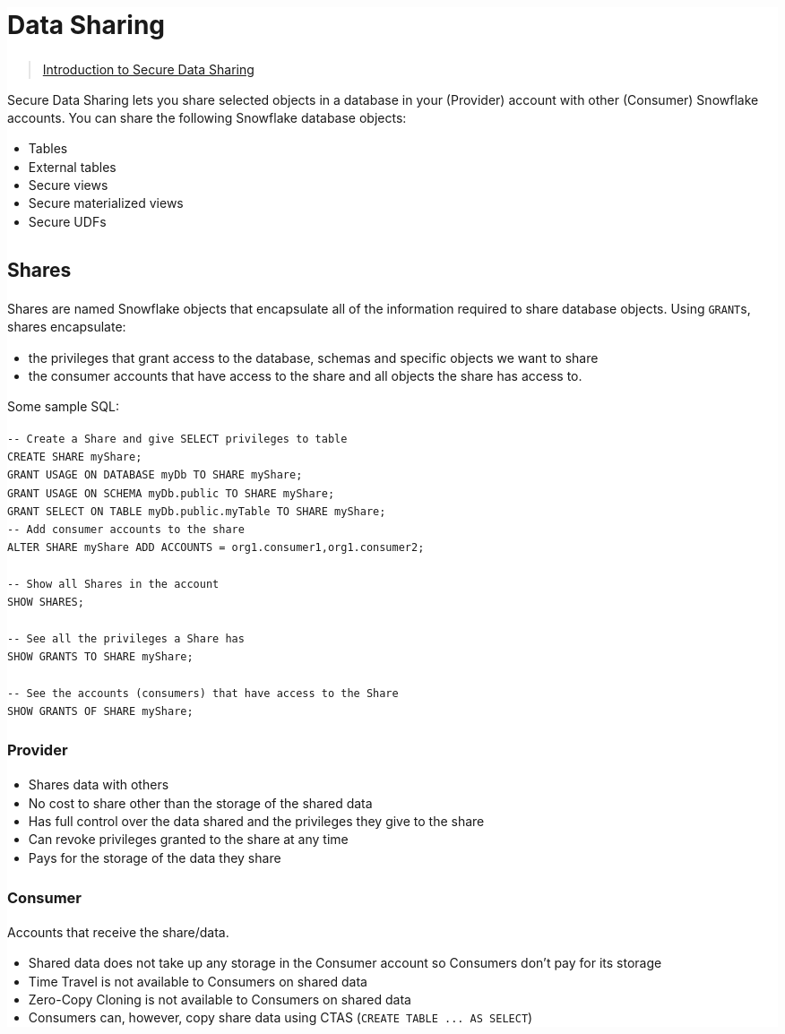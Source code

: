 # Data Sharing #

> [Introduction to Secure Data Sharing](https://docs.snowflake.com/en/user-guide/data-sharing-intro.html)

Secure Data Sharing lets you share selected objects in a database in your (Provider) account with other (Consumer) Snowflake accounts. You can share the following Snowflake database objects:
* Tables 
* External tables 
* Secure views 
* Secure materialized views 
* Secure UDFs

## Shares ##

Shares are named Snowflake objects that encapsulate all of the information required to share database objects. Using `GRANT`s, shares encapsulate:
* the privileges that grant access to the database, schemas and specific objects we want to share
* the  consumer accounts that have access to the share and all  objects the share has access to.

Some sample SQL:
```postgres-psql
-- Create a Share and give SELECT privileges to table
CREATE SHARE myShare;
GRANT USAGE ON DATABASE myDb TO SHARE myShare;
GRANT USAGE ON SCHEMA myDb.public TO SHARE myShare;
GRANT SELECT ON TABLE myDb.public.myTable TO SHARE myShare;
-- Add consumer accounts to the share
ALTER SHARE myShare ADD ACCOUNTS = org1.consumer1,org1.consumer2;

-- Show all Shares in the account
SHOW SHARES;

-- See all the privileges a Share has
SHOW GRANTS TO SHARE myShare;

-- See the accounts (consumers) that have access to the Share
SHOW GRANTS OF SHARE myShare;
```

### Provider ###
* Shares data with others
* No cost to share other than the storage of the shared data
* Has full control over the data shared and the privileges they give to the share
* Can revoke privileges granted to the share at any time 
* Pays for the storage of the data they share

### Consumer ###
Accounts that receive the share/data.
* Shared data does not take up any storage in the Consumer account so Consumers don’t pay for its storage
* Time Travel is not available to Consumers on shared data
* Zero-Copy Cloning is not available to Consumers on shared data
* Consumers can, however, copy share data using CTAS (`CREATE TABLE ... AS SELECT`)
